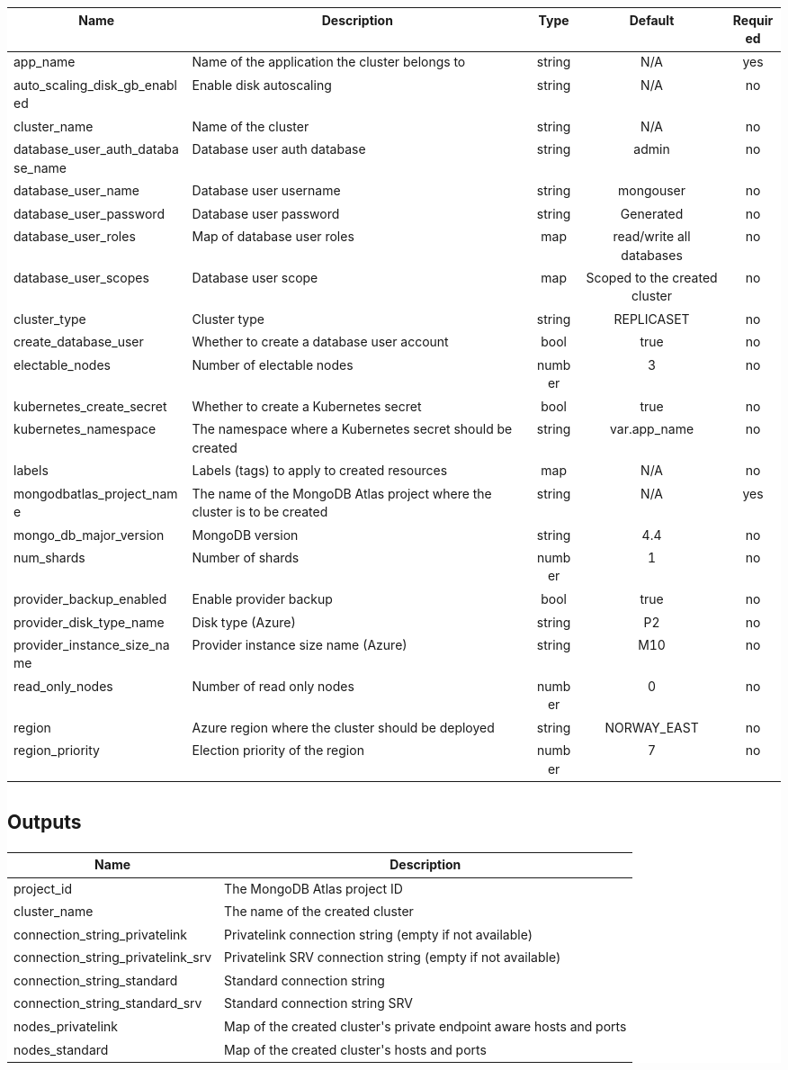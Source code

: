 | Name | Description | Type | Default | Required |
|------|-------------|:----:|:-----:|:-----:|
| app_name | Name of the application the cluster belongs to | string | N/A | yes |
| auto_scaling_disk_gb_enabled | Enable disk autoscaling | string | N/A | no |
| cluster_name | Name of the cluster | string | N/A | no |
| database_user_auth_database_name | Database user auth database | string | admin | no |
| database_user_name | Database user username | string | mongouser | no |
| database_user_password | Database user password | string | Generated | no |
| database_user_roles | Map of database user roles | map | read/write all databases | no |
| database_user_scopes | Database user scope | map | Scoped to the created cluster | no |
| cluster_type | Cluster type | string | REPLICASET | no |
| create_database_user | Whether to create a database user account | bool | true | no |
| electable_nodes | Number of electable nodes | number | 3 | no |
| kubernetes_create_secret | Whether to create a Kubernetes secret | bool | true | no |
| kubernetes_namespace | The namespace where a Kubernetes secret should be created | string | var.app_name | no |
| labels | Labels (tags) to apply to created resources | map | N/A | no |
| mongodbatlas_project_name | The name of the MongoDB Atlas project where the cluster is to be created | string | N/A | yes |
| mongo_db_major_version | MongoDB version | string | 4.4 | no |
| num_shards | Number of shards | number | 1 | no |
| provider_backup_enabled | Enable provider backup | bool | true | no |
| provider_disk_type_name | Disk type (Azure) | string | P2 | no |
| provider_instance_size_name | Provider instance size name (Azure) | string | M10 | no |
| read_only_nodes | Number of read only nodes | number | 0 | no |
| region | Azure region where the cluster should be deployed | string | NORWAY_EAST | no |
| region_priority | Election priority of the region | number | 7 | no |

## Outputs

| Name | Description |
|------|-------------|
| project_id | The MongoDB Atlas project ID |
| cluster_name | The name of the created cluster |
| connection_string_privatelink | Privatelink connection string (empty if not available) |
| connection_string_privatelink_srv | Privatelink SRV connection string (empty if not available) |
| connection_string_standard | Standard connection string |
| connection_string_standard_srv | Standard connection string SRV |
| nodes_privatelink | Map of the created cluster's private endpoint aware hosts and ports |
| nodes_standard | Map of the created cluster's hosts and ports |
